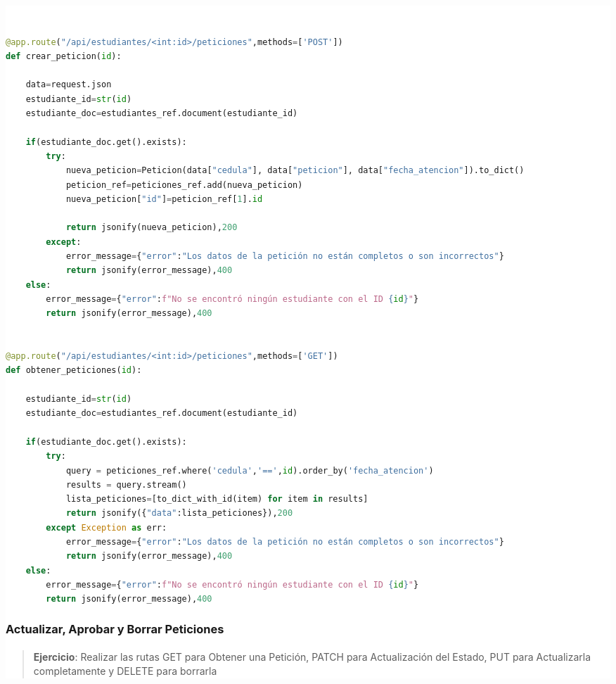 ```python


@app.route("/api/estudiantes/<int:id>/peticiones",methods=['POST'])
def crear_peticion(id):

    data=request.json
    estudiante_id=str(id)
    estudiante_doc=estudiantes_ref.document(estudiante_id)

    if(estudiante_doc.get().exists):
        try:  
            nueva_peticion=Peticion(data["cedula"], data["peticion"], data["fecha_atencion"]).to_dict()
            peticion_ref=peticiones_ref.add(nueva_peticion)
            nueva_peticion["id"]=peticion_ref[1].id

            return jsonify(nueva_peticion),200
        except:
            error_message={"error":"Los datos de la petición no están completos o son incorrectos"}
            return jsonify(error_message),400
    else:
        error_message={"error":f"No se encontró ningún estudiante con el ID {id}"}
        return jsonify(error_message),400


@app.route("/api/estudiantes/<int:id>/peticiones",methods=['GET'])
def obtener_peticiones(id):

    estudiante_id=str(id)
    estudiante_doc=estudiantes_ref.document(estudiante_id)

    if(estudiante_doc.get().exists):
        try:  
            query = peticiones_ref.where('cedula','==',id).order_by('fecha_atencion')
            results = query.stream()
            lista_peticiones=[to_dict_with_id(item) for item in results]
            return jsonify({"data":lista_peticiones}),200
        except Exception as err:
            error_message={"error":"Los datos de la petición no están completos o son incorrectos"}
            return jsonify(error_message),400
    else:
        error_message={"error":f"No se encontró ningún estudiante con el ID {id}"}
        return jsonify(error_message),400

```

### Actualizar, Aprobar y Borrar Peticiones

> **Ejercicio**: Realizar las rutas GET para Obtener una Petición, PATCH para Actualización del Estado, PUT para Actualizarla completamente y DELETE para borrarla
